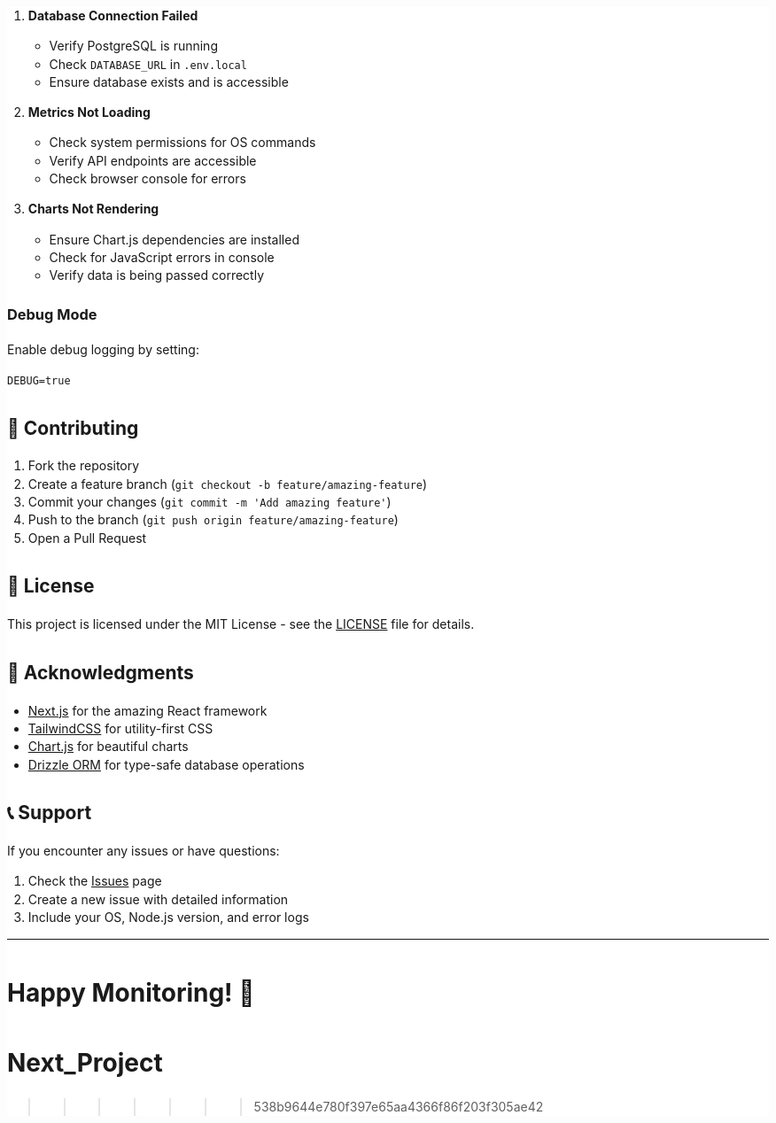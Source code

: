 1. **Database Connection Failed**
   - Verify PostgreSQL is running
   - Check `DATABASE_URL` in `.env.local`
   - Ensure database exists and is accessible

2. **Metrics Not Loading**
   - Check system permissions for OS commands
   - Verify API endpoints are accessible
   - Check browser console for errors

3. **Charts Not Rendering**
   - Ensure Chart.js dependencies are installed
   - Check for JavaScript errors in console
   - Verify data is being passed correctly

### Debug Mode

Enable debug logging by setting:

```env
DEBUG=true
```

## 🤝 Contributing

1. Fork the repository
2. Create a feature branch (`git checkout -b feature/amazing-feature`)
3. Commit your changes (`git commit -m 'Add amazing feature'`)
4. Push to the branch (`git push origin feature/amazing-feature`)
5. Open a Pull Request

## 📝 License

This project is licensed under the MIT License - see the [LICENSE](LICENSE) file for details.

## 🙏 Acknowledgments

- [Next.js](https://nextjs.org/) for the amazing React framework
- [TailwindCSS](https://tailwindcss.com/) for utility-first CSS
- [Chart.js](https://www.chartjs.org/) for beautiful charts
- [Drizzle ORM](https://orm.drizzle.team/) for type-safe database operations

## 📞 Support

If you encounter any issues or have questions:

1. Check the [Issues](https://github.com/your-repo/issues) page
2. Create a new issue with detailed information
3. Include your OS, Node.js version, and error logs

---

**Happy Monitoring! 🚀**
=======
# Next_Project
>>>>>>> 538b9644e780f397e65aa4366f86f203f305ae42
